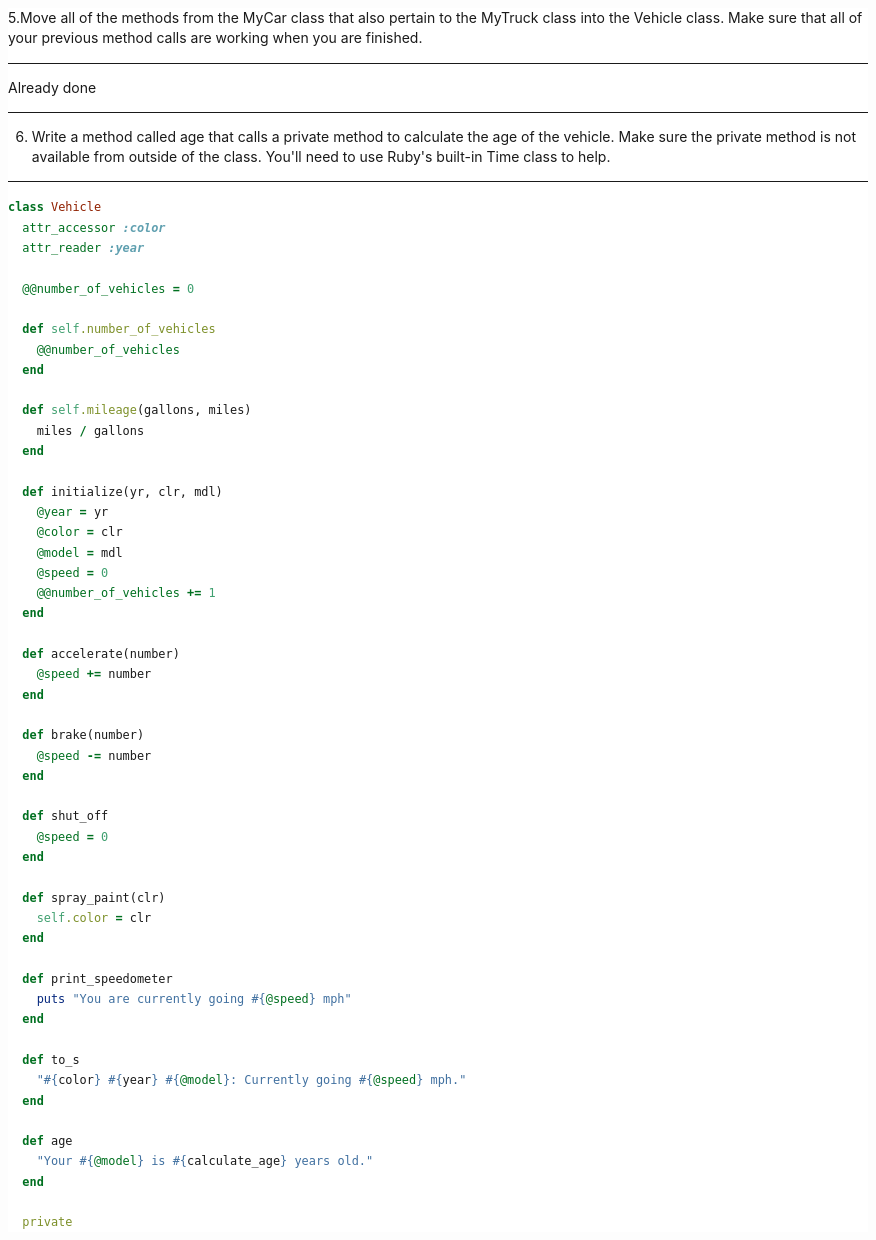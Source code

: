 5.Move all of the methods from the MyCar class that also pertain to the MyTruck class into the Vehicle class. Make sure that all of your previous method calls are working when you are finished.

---

Already done

---
6. Write a method called age that calls a private method to calculate the age of the vehicle. Make sure the private method is not available from outside of the class. You'll need to use Ruby's built-in Time class to help.

---
```ruby
class Vehicle
  attr_accessor :color
  attr_reader :year

  @@number_of_vehicles = 0

  def self.number_of_vehicles
    @@number_of_vehicles
  end

  def self.mileage(gallons, miles)
    miles / gallons
  end

  def initialize(yr, clr, mdl)
    @year = yr
    @color = clr
    @model = mdl
    @speed = 0
    @@number_of_vehicles += 1
  end

  def accelerate(number)
    @speed += number
  end

  def brake(number)
    @speed -= number
  end

  def shut_off
    @speed = 0
  end

  def spray_paint(clr)
    self.color = clr
  end

  def print_speedometer
    puts "You are currently going #{@speed} mph"
  end

  def to_s
    "#{color} #{year} #{@model}: Currently going #{@speed} mph."
  end

  def age
    "Your #{@model} is #{calculate_age} years old."
  end

  private
```